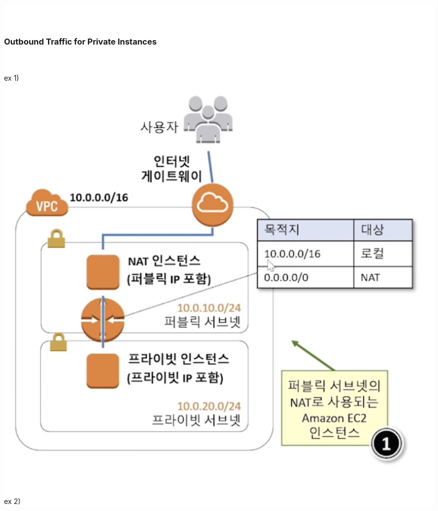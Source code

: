 <br><br>

### Outbound Traffic for Private Instances

<br>

ex 1)

![image-20200309153856056](../../../kor/images/image-20200309153856056.png)

<br>

ex 2)
